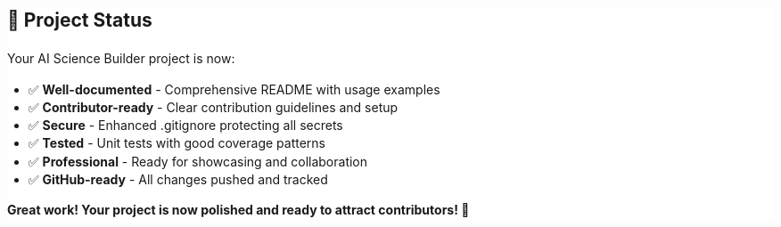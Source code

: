 
## 🎉 Project Status

Your AI Science Builder project is now:
- ✅ **Well-documented** - Comprehensive README with usage examples
- ✅ **Contributor-ready** - Clear contribution guidelines and setup
- ✅ **Secure** - Enhanced .gitignore protecting all secrets
- ✅ **Tested** - Unit tests with good coverage patterns
- ✅ **Professional** - Ready for showcasing and collaboration
- ✅ **GitHub-ready** - All changes pushed and tracked

**Great work! Your project is now polished and ready to attract contributors! 🚀**

